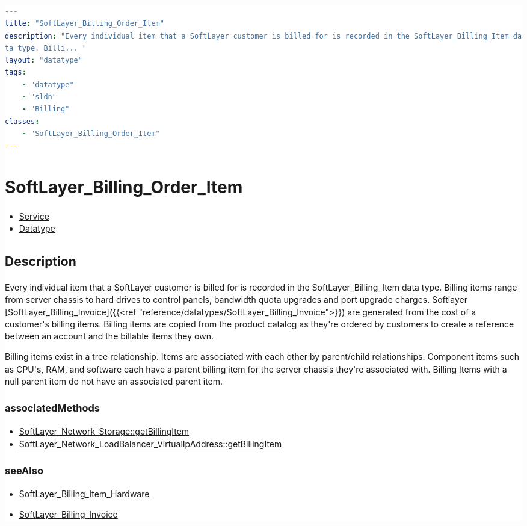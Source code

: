 ```yaml
---
title: "SoftLayer_Billing_Order_Item"
description: "Every individual item that a SoftLayer customer is billed for is recorded in the SoftLayer_Billing_Item data type. Billi... "
layout: "datatype"
tags:
    - "datatype"
    - "sldn"
    - "Billing"
classes:
    - "SoftLayer_Billing_Order_Item"
---
```


# SoftLayer_Billing_Order_Item
<div id='service-datatype'>
    <ul id='sldn-reference-tabs'>
    <li id='service'> <a href='/reference/services/SoftLayer_Billing_Order_Item' >Service</a></li>    <li id='datatype'> <a href='/reference/datatypes/SoftLayer_Billing_Order_Item' >Datatype</a></li>
    </ul>
</div>

## Description 
Every individual item that a SoftLayer customer is billed for is recorded in the SoftLayer_Billing_Item data type. Billing items range from server chassis to hard drives to control panels, bandwidth quota upgrades and port upgrade charges. Softlayer [SoftLayer_Billing_Invoice]({{<ref "reference/datatypes/SoftLayer_Billing_Invoice">}}) are generated from the cost of a customer's billing items. Billing items are copied from the product catalog as they're ordered by customers to create a reference between an account and the billable items they own. 

Billing items exist in a tree relationship. Items are associated with each other by parent/child relationships. Component items such as CPU's, RAM, and software each have a parent billing item for the server chassis they're associated with. Billing Items with a null parent item do not have an associated parent item. 


### associatedMethods

*  [SoftLayer_Network_Storage::getBillingItem](/reference/services/SoftLayer_Network_Storage/getBillingItem )
*  [SoftLayer_Network_LoadBalancer_VirtualIpAddress::getBillingItem](/reference/services/SoftLayer_Network_LoadBalancer_VirtualIpAddress/getBillingItem )



### seeAlso

* [SoftLayer_Billing_Item_Hardware](/reference/datatypes/SoftLayer_Billing_Item_Hardware )


* [SoftLayer_Billing_Invoice](/reference/datatypes/SoftLayer_Billing_Invoice )
